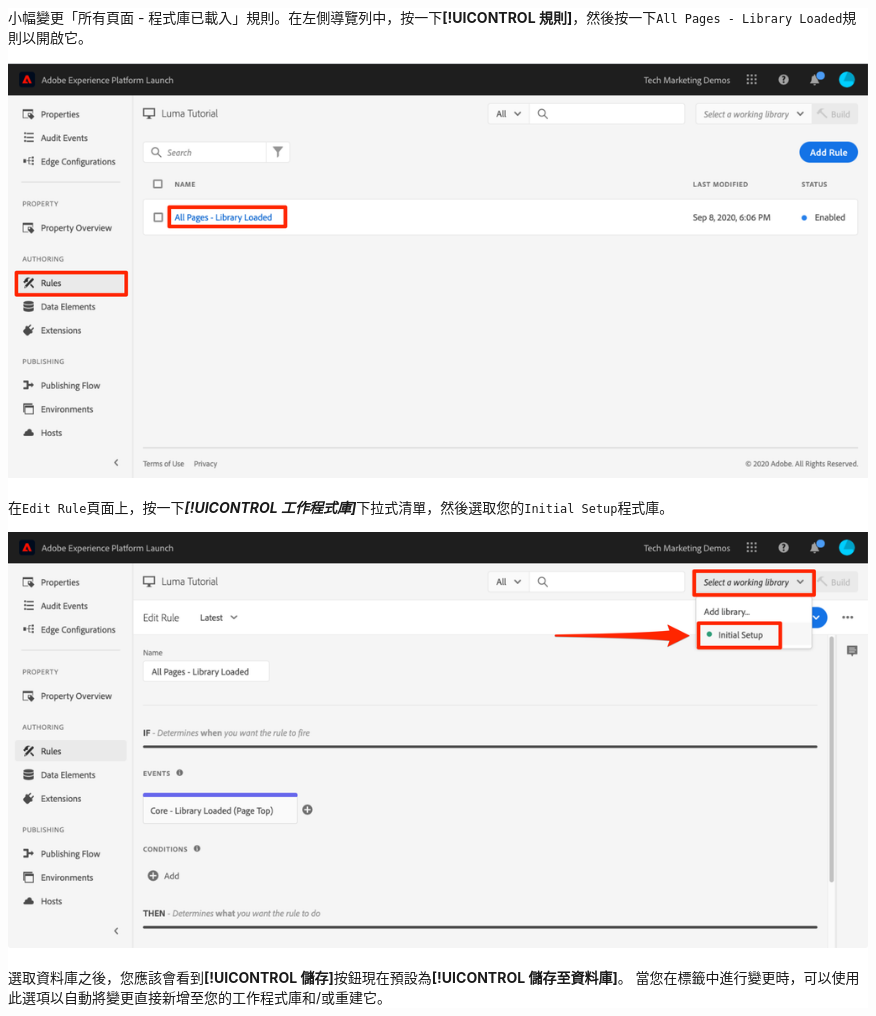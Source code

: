 小幅變更「所有頁面 - 程式庫已載入」規則。在左側導覽列中，按一下&#x200B;**[!UICONTROL 規則]**，然後按一下`All Pages - Library Loaded`規則以開啟它。

![重新開啟規則](images/launch-reopenRule.png)

在`Edit Rule`頁面上，按一下&#x200B;***[!UICONTROL 工作程式庫]***&#x200B;下拉式清單，然後選取您的`Initial Setup`程式庫。

![選取 Initial Setup 作為工作程式庫](images/launch-setWorkingLibrary.png)

選取資料庫之後，您應該會看到&#x200B;**[!UICONTROL 儲存]**&#x200B;按鈕現在預設為&#x200B;**[!UICONTROL 儲存至資料庫]**。 當您在標籤中進行變更時，可以使用此選項以自動將變更直接新增至您的工作程式庫和/或重建它。
